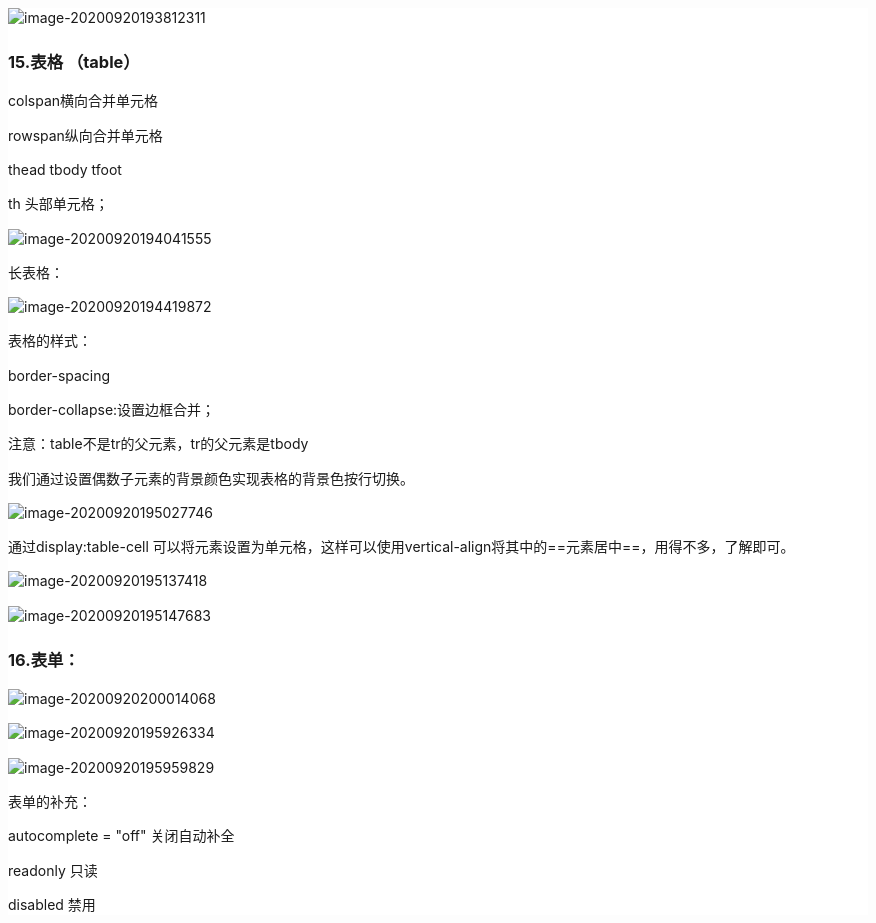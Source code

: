 ![image-20200920193812311](C:\Users\yokoda\AppData\Roaming\Typora\typora-user-images\image-20200920193812311.png)



### 15.表格 （table）

colspan横向合并单元格

rowspan纵向合并单元格

thead tbody tfoot

th 头部单元格；

![image-20200920194041555](C:\Users\yokoda\AppData\Roaming\Typora\typora-user-images\image-20200920194041555.png)

长表格：

![image-20200920194419872](C:\Users\yokoda\AppData\Roaming\Typora\typora-user-images\image-20200920194419872.png)



表格的样式：

border-spacing

border-collapse:设置边框合并；

注意：table不是tr的父元素，tr的父元素是tbody

我们通过设置偶数子元素的背景颜色实现表格的背景色按行切换。

![image-20200920195027746](C:\Users\yokoda\AppData\Roaming\Typora\typora-user-images\image-20200920195027746.png)

通过display:table-cell 可以将元素设置为单元格，这样可以使用vertical-align将其中的==元素居中==，用得不多，了解即可。

![image-20200920195137418](C:\Users\yokoda\AppData\Roaming\Typora\typora-user-images\image-20200920195137418.png)

![image-20200920195147683](C:\Users\yokoda\AppData\Roaming\Typora\typora-user-images\image-20200920195147683.png)



### 16.表单：

![image-20200920200014068](C:\Users\yokoda\AppData\Roaming\Typora\typora-user-images\image-20200920200014068.png)

![image-20200920195926334](C:\Users\yokoda\AppData\Roaming\Typora\typora-user-images\image-20200920195926334.png)

![image-20200920195959829](C:\Users\yokoda\AppData\Roaming\Typora\typora-user-images\image-20200920195959829.png)



表单的补充：

autocomplete = "off" 关闭自动补全

readonly 只读

disabled  禁用
